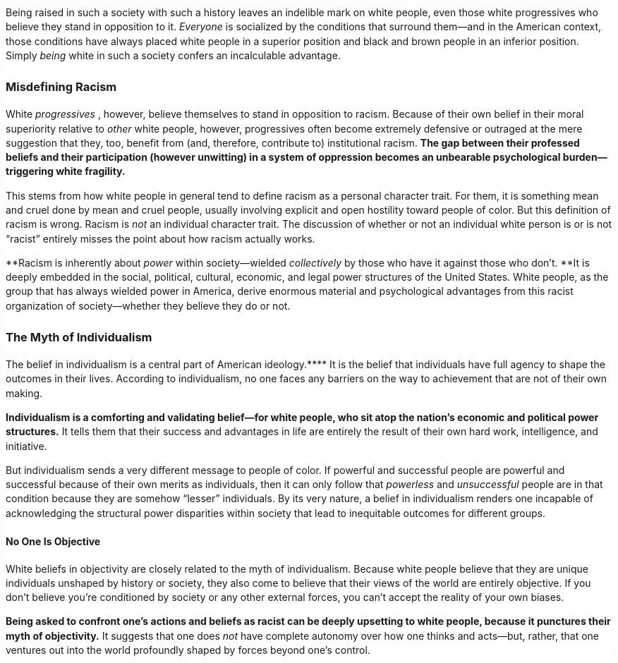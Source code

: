 Being raised in such a society with such a history leaves an indelible mark on white people, even those white progressives who believe they stand in opposition to it. _Everyone_ is socialized by the conditions that surround them—and in the American context, those conditions have always placed white people in a superior position and black and brown people in an inferior position. Simply _being_ white in such a society confers an incalculable advantage.

### Misdefining Racism

White _progressives_ , however, believe themselves to stand in opposition to racism. Because of their own belief in their moral superiority relative to _other_ white people, however, progressives often become extremely defensive or outraged at the mere suggestion that they, too, benefit from (and, therefore, contribute to) institutional racism. **The gap between their professed beliefs and their participation (however unwitting) in a system of oppression becomes an unbearable psychological burden—triggering white fragility.**

This stems from how white people in general tend to define racism as a personal character trait. For them, it is something mean and cruel done by mean and cruel people, usually involving explicit and open hostility toward people of color. But this definition of racism is wrong. Racism is _not_ an individual character trait. The discussion of whether or not an individual white person is or is not “racist” entirely misses the point about how racism actually works.

**Racism is inherently about _power_ within society—wielded _collectively_ by those who have it against those who don’t. **It is deeply embedded in the social, political, cultural, economic, and legal power structures of the United States. White people, as the group that has always wielded power in America, derive enormous material and psychological advantages from this racist organization of society—whether they believe they do or not.

### The Myth of Individualism

The belief in individualism is a central part of American ideology.**** It is the belief that individuals have full agency to shape the outcomes in their lives. According to individualism, no one faces any barriers on the way to achievement that are not of their own making.

**Individualism is a comforting and validating belief—for white people, who sit atop the nation’s economic and political power structures.** It tells them that their success and advantages in life are entirely the result of their own hard work, intelligence, and initiative.

But individualism sends a very different message to people of color. If powerful and successful people are powerful and successful because of their own merits as individuals, then it can only follow that _powerless_ and _unsuccessful_ people are in that condition because they are somehow “lesser” individuals. By its very nature, a belief in individualism renders one incapable of acknowledging the structural power disparities within society that lead to inequitable outcomes for different groups.

#### No One Is Objective

White beliefs in objectivity are closely related to the myth of individualism. Because white people believe that they are unique individuals unshaped by history or society, they also come to believe that their views of the world are entirely objective. If you don’t believe you’re conditioned by society or any other external forces, you can’t accept the reality of your own biases.

**Being asked to confront one’s actions and beliefs as racist can be deeply upsetting to white people, because it punctures their myth of objectivity.** It suggests that one does _not_ have complete autonomy over how one thinks and acts—but, rather, that one ventures out into the world profoundly shaped by forces beyond one’s control.
